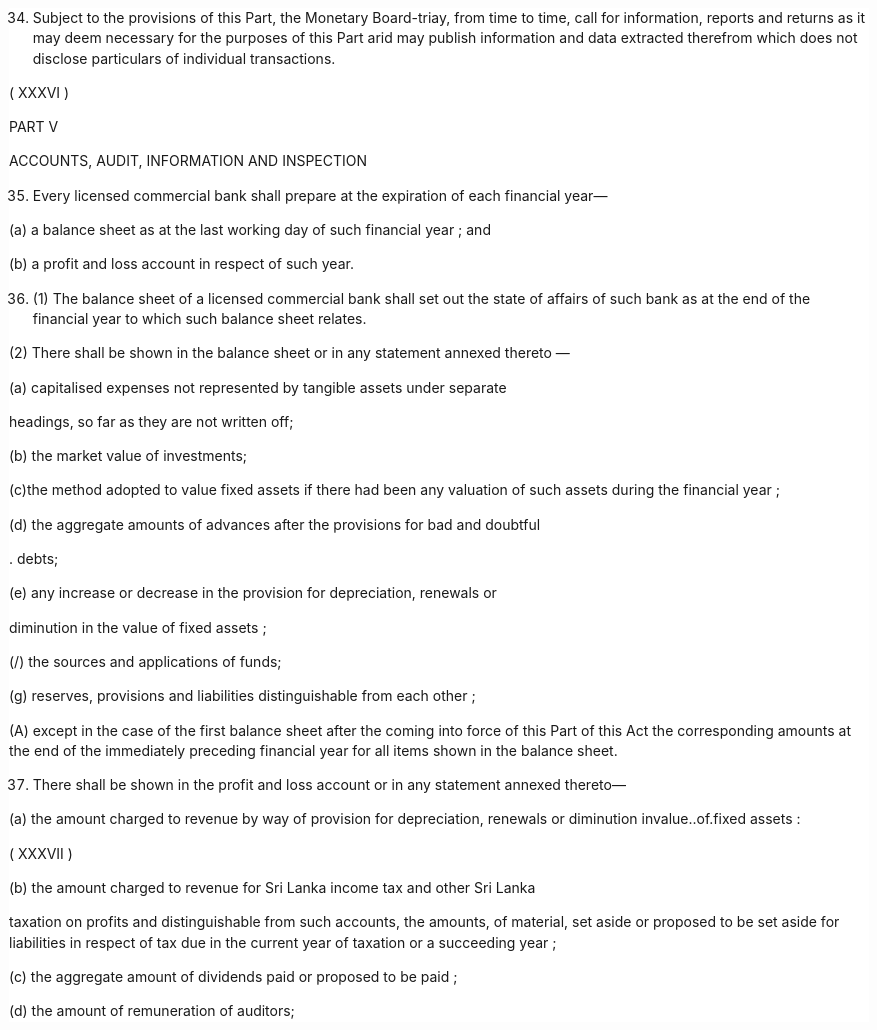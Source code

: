 34. Subject to the provisions of this Part, the Monetary Board-triay, from time to time, call for information, reports and returns as it may deem necessary for the purposes of this Part arid may publish information and data extracted therefrom which does not disclose particulars of individual transactions.

( XXXVI )

PART V

ACCOUNTS, AUDIT, INFORMATION AND INSPECTION

35. Every licensed commercial bank shall prepare at the expiration of each financial year—

(a) a balance sheet as at the last working day of such financial year ; and

(b) a profit and loss account in respect of such year.

36. (1) The balance sheet of a licensed commercial bank shall set out the state of affairs of such bank as at the end of the financial year to which such balance sheet relates.

(2) There shall be shown in the balance sheet or in any statement annexed thereto —

(a) capitalised expenses not represented by tangible assets under separate

headings, so far as they are not written off;

(b) the market value of investments;

(c)the method adopted to value fixed assets if there had been any valuation of such assets during the financial year ;

(d) the aggregate amounts of advances after the provisions for bad and doubtful

. debts;

(e) any increase or decrease in the provision for depreciation, renewals or

diminution in the value of fixed assets ;

(/) the sources and applications of funds;

(g) reserves, provisions and liabilities distinguishable from each other ;

(A) except in the case of the first balance sheet after the coming into force of this Part of this Act the corresponding amounts at the end of the immediately preceding financial year for all items shown in the balance sheet.

37. There shall be shown in the profit and loss account or in any statement annexed thereto—

(a) the amount charged to revenue by way of provision for depreciation, renewals or diminution invalue..of.fixed assets :

( XXXVII )

(b) the amount charged to revenue for Sri Lanka income tax and other Sri Lanka

taxation on profits and distinguishable from such accounts, the amounts, of material, set aside or proposed to be set aside for liabilities in respect of tax due in the current year of taxation or a succeeding year ;

(c) the aggregate amount of dividends paid or proposed to be paid ;

(d) the amount of remuneration of auditors;

